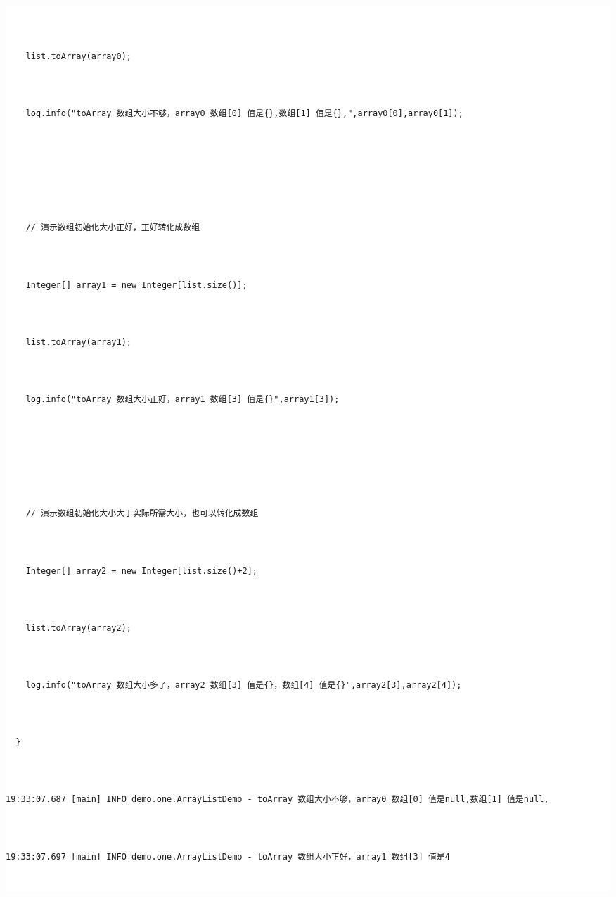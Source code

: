 ```



    list.toArray(array0);



    log.info("toArray 数组大小不够，array0 数组[0] 值是{},数组[1] 值是{},",array0[0],array0[1]);



		



    // 演示数组初始化大小正好，正好转化成数组



    Integer[] array1 = new Integer[list.size()];



    list.toArray(array1);



    log.info("toArray 数组大小正好，array1 数组[3] 值是{}",array1[3]);



 



    // 演示数组初始化大小大于实际所需大小，也可以转化成数组



    Integer[] array2 = new Integer[list.size()+2];



    list.toArray(array2);



    log.info("toArray 数组大小多了，array2 数组[3] 值是{}，数组[4] 值是{}",array2[3],array2[4]);



  }



19:33:07.687 [main] INFO demo.one.ArrayListDemo - toArray 数组大小不够，array0 数组[0] 值是null,数组[1] 值是null,



19:33:07.697 [main] INFO demo.one.ArrayListDemo - toArray 数组大小正好，array1 数组[3] 值是4



```